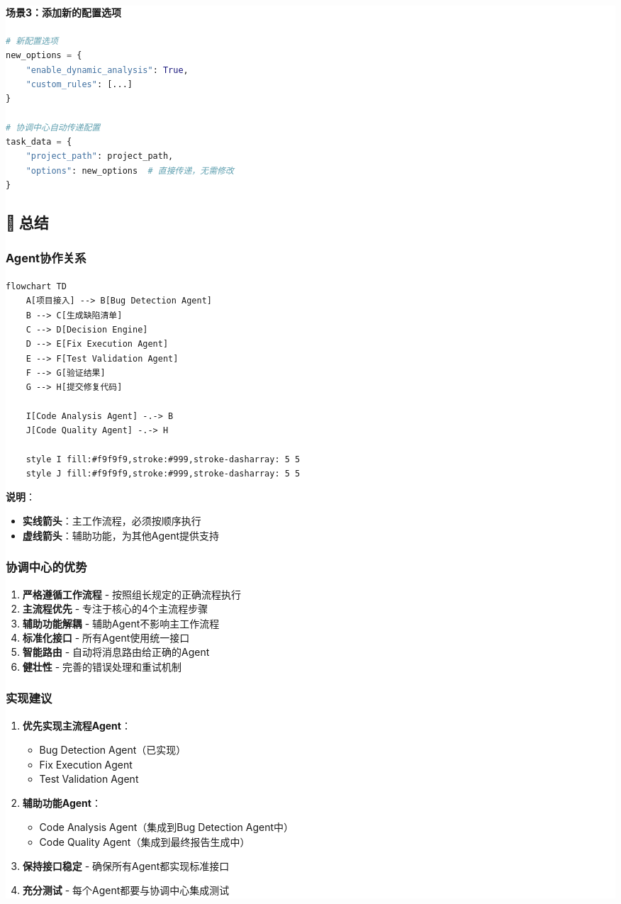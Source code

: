 #### 场景3：添加新的配置选项
```python
# 新配置选项
new_options = {
    "enable_dynamic_analysis": True,
    "custom_rules": [...]
}

# 协调中心自动传递配置
task_data = {
    "project_path": project_path,
    "options": new_options  # 直接传递，无需修改
}
```

## 🎯 总结

### Agent协作关系

```mermaid
flowchart TD
    A[项目接入] --> B[Bug Detection Agent]
    B --> C[生成缺陷清单]
    C --> D[Decision Engine]
    D --> E[Fix Execution Agent]
    E --> F[Test Validation Agent]
    F --> G[验证结果]
    G --> H[提交修复代码]
    
    I[Code Analysis Agent] -.-> B
    J[Code Quality Agent] -.-> H
    
    style I fill:#f9f9f9,stroke:#999,stroke-dasharray: 5 5
    style J fill:#f9f9f9,stroke:#999,stroke-dasharray: 5 5
```

**说明**：
- **实线箭头**：主工作流程，必须按顺序执行
- **虚线箭头**：辅助功能，为其他Agent提供支持

### 协调中心的优势

1. **严格遵循工作流程** - 按照组长规定的正确流程执行
2. **主流程优先** - 专注于核心的4个主流程步骤
3. **辅助功能解耦** - 辅助Agent不影响主工作流程
4. **标准化接口** - 所有Agent使用统一接口
5. **智能路由** - 自动将消息路由给正确的Agent
6. **健壮性** - 完善的错误处理和重试机制

### 实现建议

1. **优先实现主流程Agent**：
   - Bug Detection Agent（已实现）
   - Fix Execution Agent
   - Test Validation Agent

2. **辅助功能Agent**：
   - Code Analysis Agent（集成到Bug Detection Agent中）
   - Code Quality Agent（集成到最终报告生成中）

3. **保持接口稳定** - 确保所有Agent都实现标准接口
4. **充分测试** - 每个Agent都要与协调中心集成测试
